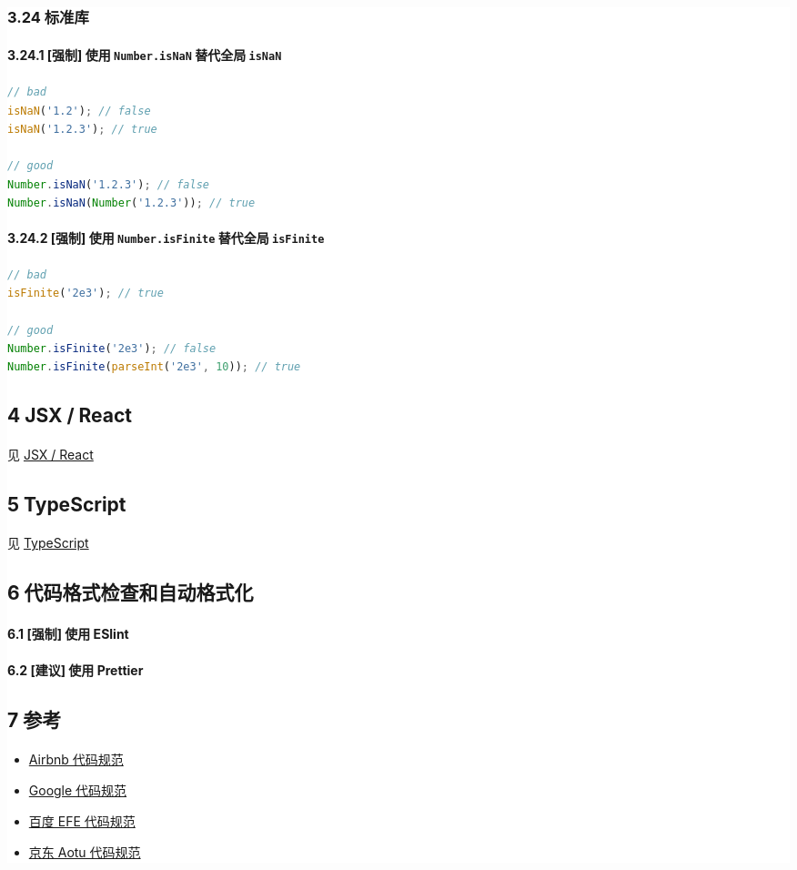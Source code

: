 ### 3.24 标准库

#### 3.24.1 [强制] 使用 `Number.isNaN` 替代全局 `isNaN`
``` js
// bad
isNaN('1.2'); // false
isNaN('1.2.3'); // true

// good
Number.isNaN('1.2.3'); // false
Number.isNaN(Number('1.2.3')); // true
```

#### 3.24.2 [强制] 使用 `Number.isFinite` 替代全局 `isFinite`
``` js
// bad
isFinite('2e3'); // true

// good
Number.isFinite('2e3'); // false
Number.isFinite(parseInt('2e3', 10)); // true
```

## 4 JSX / React
见 [JSX / React](./react.md)

## 5 TypeScript
见 [TypeScript](./typescript.md)

## 6 代码格式检查和自动格式化
#### 6.1 [强制] 使用 ESlint
#### 6.2 [建议] 使用 Prettier

## 7 参考

- [Airbnb 代码规范](https://github.com/airbnb/javascript)
- [Google 代码规范](https://google.github.io/styleguide/jsguide.html)
- [百度 EFE 代码规范](https://github.com/ecomfe/spec)
- [京东 Aotu 代码规范](https://guide.aotu.io/docs/js/language.html)


  [getKey('enabled')]: true,